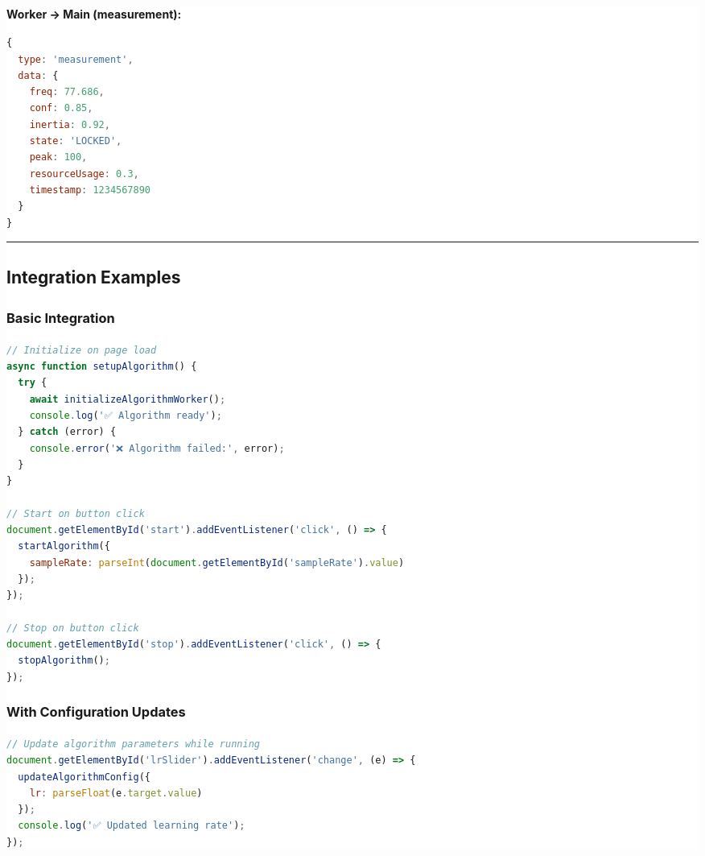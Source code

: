 **Worker → Main (measurement):**
```javascript
{
  type: 'measurement',
  data: {
    freq: 77.686,
    conf: 0.85,
    inertia: 0.92,
    state: 'LOCKED',
    peak: 100,
    resourceUsage: 0.3,
    timestamp: 1234567890
  }
}
```

---

## Integration Examples

### Basic Integration

```javascript
// Initialize on page load
async function setupAlgorithm() {
  try {
    await initializeAlgorithmWorker();
    console.log('✅ Algorithm ready');
  } catch (error) {
    console.error('❌ Algorithm failed:', error);
  }
}

// Start on button click
document.getElementById('start').addEventListener('click', () => {
  startAlgorithm({
    sampleRate: parseInt(document.getElementById('sampleRate').value)
  });
});

// Stop on button click
document.getElementById('stop').addEventListener('click', () => {
  stopAlgorithm();
});
```

### With Configuration Updates

```javascript
// Update algorithm parameters while running
document.getElementById('lrSlider').addEventListener('change', (e) => {
  updateAlgorithmConfig({
    lr: parseFloat(e.target.value)
  });
  console.log('✅ Updated learning rate');
});
```
